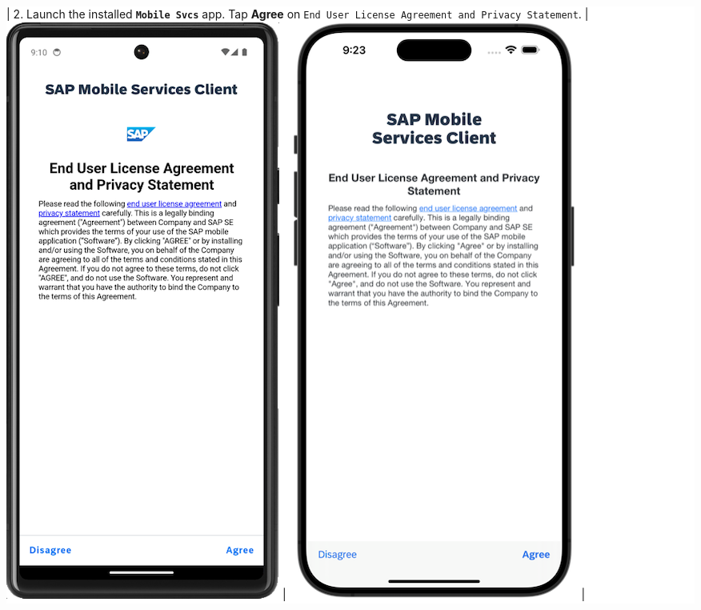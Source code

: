 | 2. Launch the installed **`Mobile Svcs`** app. Tap **Agree** on `End User License Agreement and Privacy Statement`. | ![MDK](images/1.5.1.png) | ![MDK](images/1.5.2.png) |